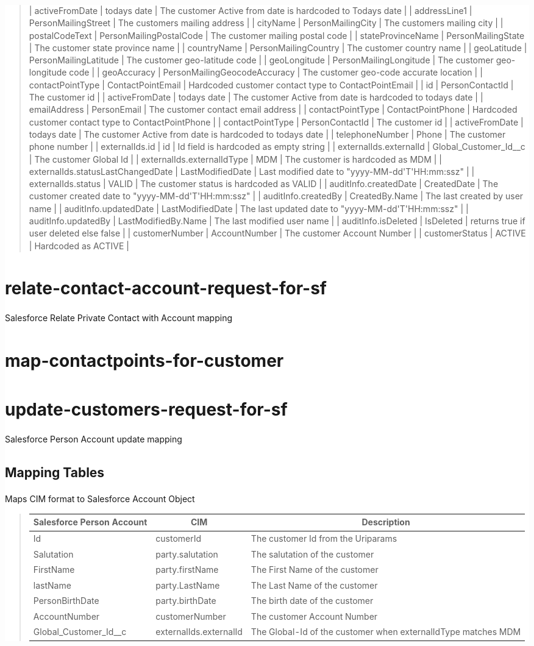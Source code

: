> | activeFromDate | todays date |  The customer Active from date is hardcoded to Todays date | 
> | addressLine1 | PersonMailingStreet | The customers mailing address | 
> | cityName | PersonMailingCity | The customers mailing city | 
> | postalCodeText | PersonMailingPostalCode | The customer mailing postal code | 
> | stateProvinceName | PersonMailingState | The customer state province name | 
> | countryName | PersonMailingCountry | The customer country name | 
> | geoLatitude | PersonMailingLatitude | The customer geo-latitude code | 
> | geoLongitude | PersonMailingLongitude | The customer geo-longitude code | 
> | geoAccuracy | PersonMailingGeocodeAccuracy | The customer geo-code accurate location | 
> | contactPointType | ContactPointEmail |  Hardcoded customer contact type to ContactPointEmail | 
> | id | PersonContactId | The customer id | 
> | activeFromDate | todays date | The customer Active from date is hardcoded to todays date | 
> | emailAddress | PersonEmail |  The customer contact email address | 
> | contactPointType | ContactPointPhone | Hardcoded customer contact type to ContactPointPhone | 
> | contactPointType | PersonContactId | The customer id | 
> | activeFromDate | todays date |  The customer Active from date is hardcoded to todays date | 
> | telephoneNumber | Phone | The customer phone number | 
> | externalIds.id | id |  Id field is hardcoded as empty string | 
> | externalIds.externalId | Global_Customer_Id__c |  The customer Global Id | 
> | externalIds.externalIdType | MDM | The customer is hardcoded as MDM | 
> | externalIds.statusLastChangedDate | LastModifiedDate |  Last modified date to "yyyy-MM-dd'T'HH:mm:ssz" | 
> | externalIds.status | VALID | The customer status is hardcoded as VALID | 
> | auditInfo.createdDate | CreatedDate | The customer created date to "yyyy-MM-dd'T'HH:mm:ssz" | 
> | auditInfo.createdBy | CreatedBy.Name | The last created by user name | 
> | auditInfo.updatedDate | LastModifiedDate |  The last updated date to "yyyy-MM-dd'T'HH:mm:ssz" | 
> | auditInfo.updatedBy | LastModifiedBy.Name |  The last modified user name | 
> | auditInfo.isDeleted | IsDeleted |  returns true if user deleted else false | 
> | customerNumber | AccountNumber |  The customer Account Number | 
> | customerStatus | ACTIVE |  Hardcoded as ACTIVE | 


# relate-contact-account-request-for-sf
Salesforce Relate Private Contact with Account mapping

# map-contactpoints-for-customer

# update-customers-request-for-sf
Salesforce Person Account update  mapping

## Mapping Tables

Maps CIM format to Salesforce Account Object 

> | Salesforce Person Account | CIM | Description | 
> | ---- |---- |---- |
> | Id | customerId | The customer Id from the Uriparams | 
> | Salutation | party.salutation | The salutation of the customer | 
> | FirstName | party.firstName | The First Name of the customer | 
> | lastName | party.LastName | The Last Name of the customer | 
> | PersonBirthDate | party.birthDate | The birth date of the customer | 
> | AccountNumber | customerNumber | The customer Account Number | 
> | Global_Customer_Id__c | externalIds.externalId | The Global-Id of the customer when externalIdType matches MDM | 
